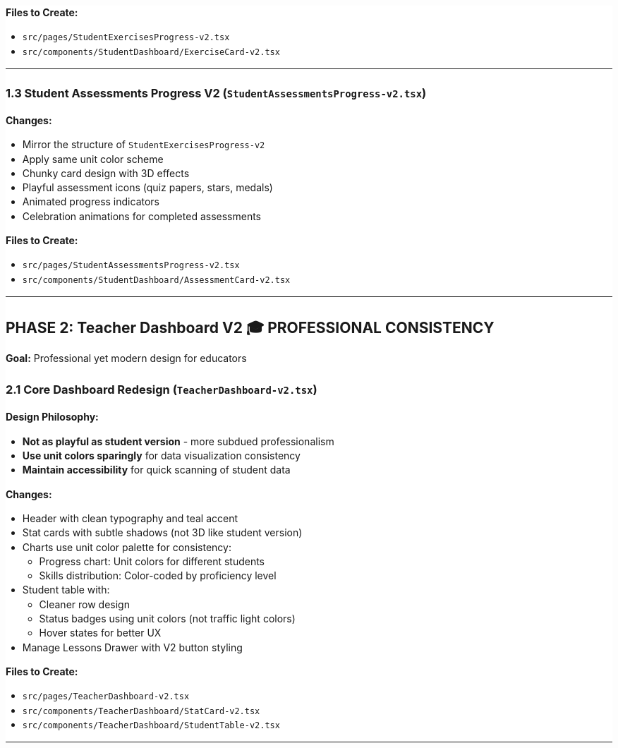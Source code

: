 **Files to Create:**
- `src/pages/StudentExercisesProgress-v2.tsx`
- `src/components/StudentDashboard/ExerciseCard-v2.tsx`

---

### **1.3 Student Assessments Progress V2** (`StudentAssessmentsProgress-v2.tsx`)
**Changes:**
- Mirror the structure of `StudentExercisesProgress-v2`
- Apply same unit color scheme
- Chunky card design with 3D effects
- Playful assessment icons (quiz papers, stars, medals)
- Animated progress indicators
- Celebration animations for completed assessments

**Files to Create:**
- `src/pages/StudentAssessmentsProgress-v2.tsx`
- `src/components/StudentDashboard/AssessmentCard-v2.tsx`

---

## **PHASE 2: Teacher Dashboard V2** 🎓 PROFESSIONAL CONSISTENCY
**Goal:** Professional yet modern design for educators

### **2.1 Core Dashboard Redesign** (`TeacherDashboard-v2.tsx`)
**Design Philosophy:** 
- **Not as playful as student version** - more subdued professionalism
- **Use unit colors sparingly** for data visualization consistency
- **Maintain accessibility** for quick scanning of student data

**Changes:**
- Header with clean typography and teal accent
- Stat cards with subtle shadows (not 3D like student version)
- Charts use unit color palette for consistency:
  - Progress chart: Unit colors for different students
  - Skills distribution: Color-coded by proficiency level
- Student table with:
  - Cleaner row design
  - Status badges using unit colors (not traffic light colors)
  - Hover states for better UX
- Manage Lessons Drawer with V2 button styling

**Files to Create:**
- `src/pages/TeacherDashboard-v2.tsx`
- `src/components/TeacherDashboard/StatCard-v2.tsx`
- `src/components/TeacherDashboard/StudentTable-v2.tsx`

---
